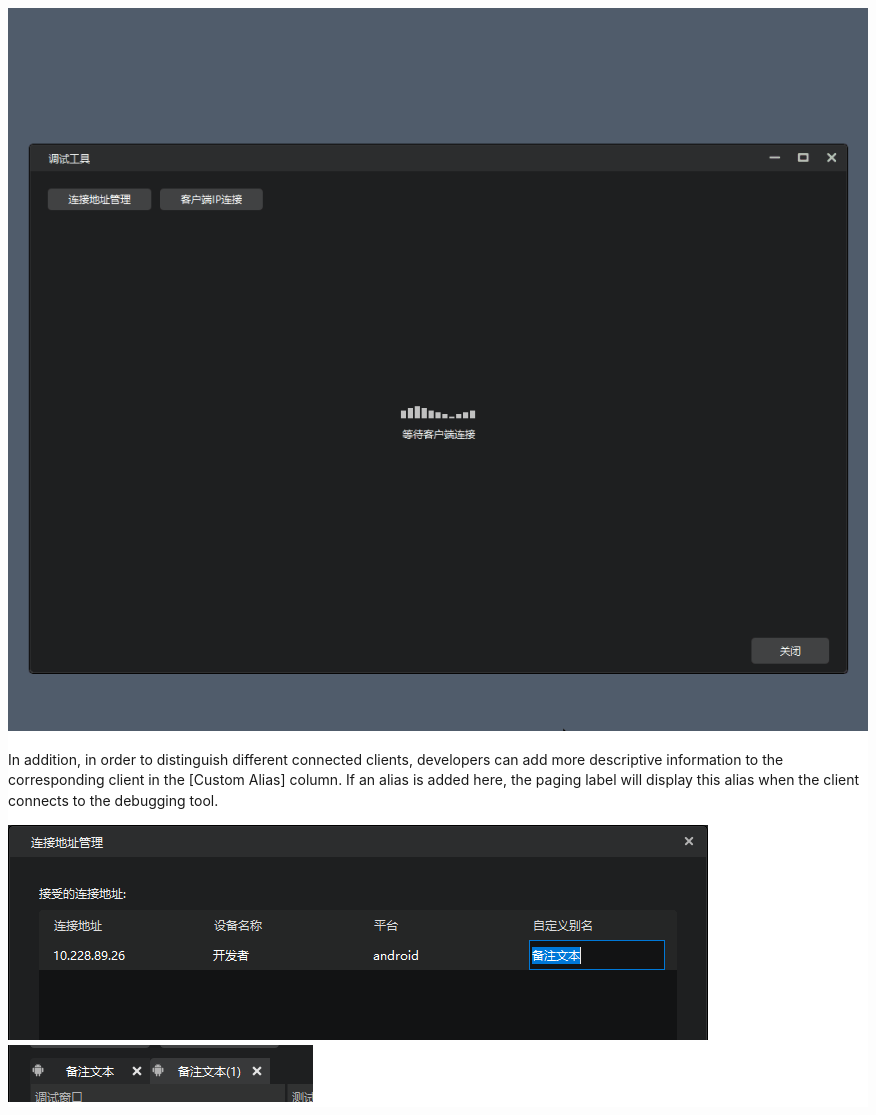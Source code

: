 ![](./images/B1.gif) 

In addition, in order to distinguish different connected clients, developers can add more descriptive information to the corresponding client in the [Custom Alias] column. If an alias is added here, the paging label will display this alias when the client connects to the debugging tool. 

![](./images/A16.png) 
![](./images/A17.png) 

